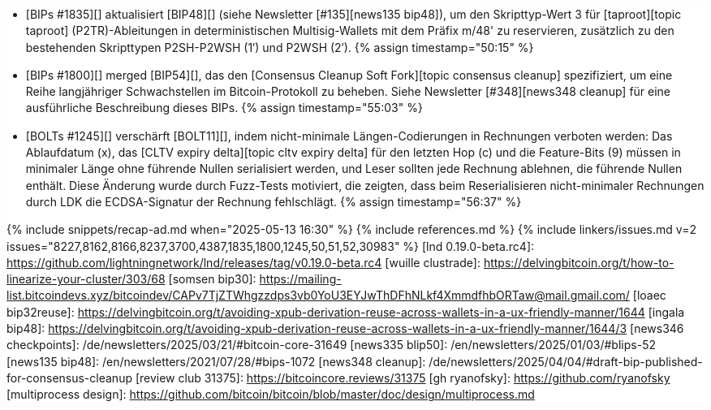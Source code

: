 - [BIPs #1835][] aktualisiert [BIP48][] (siehe Newsletter [#135][news135 bip48]), um den Skripttyp-Wert 3 für [taproot][topic taproot] (P2TR)-Ableitungen in deterministischen Multisig-Wallets mit dem Präfix m/48' zu reservieren, zusätzlich zu den bestehenden Skripttypen P2SH-P2WSH (1′) und P2WSH (2′). {% assign timestamp="50:15" %}

- [BIPs #1800][] merged [BIP54][], das den [Consensus Cleanup Soft Fork][topic consensus cleanup] spezifiziert, um eine Reihe langjähriger Schwachstellen im Bitcoin-Protokoll zu beheben. Siehe Newsletter [#348][news348 cleanup] für eine ausführliche Beschreibung dieses BIPs. {% assign timestamp="55:03" %}

- [BOLTs #1245][] verschärft [BOLT11][], indem nicht-minimale Längen-Codierungen in Rechnungen verboten werden: Das Ablaufdatum (x), das [CLTV expiry delta][topic cltv expiry delta] für den letzten Hop (c) und die Feature-Bits (9) müssen in minimaler Länge ohne führende Nullen serialisiert werden, und Leser sollten jede Rechnung ablehnen, die führende Nullen enthält. Diese Änderung wurde durch Fuzz-Tests motiviert, die zeigten, dass beim Reserialisieren nicht-minimaler Rechnungen durch LDK die ECDSA-Signatur der Rechnung fehlschlägt. {% assign timestamp="56:37" %}

{% include snippets/recap-ad.md when="2025-05-13 16:30" %}
{% include references.md %}
{% include linkers/issues.md v=2 issues="8227,8162,8166,8237,3700,4387,1835,1800,1245,50,51,52,30983" %}
[lnd 0.19.0-beta.rc4]: https://github.com/lightningnetwork/lnd/releases/tag/v0.19.0-beta.rc4
[wuille clustrade]: https://delvingbitcoin.org/t/how-to-linearize-your-cluster/303/68
[somsen bip30]: https://mailing-list.bitcoindevs.xyz/bitcoindev/CAPv7TjZTWhgzzdps3vb0YoU3EYJwThDFhNLkf4XmmdfhbORTaw@mail.gmail.com/
[loaec bip32reuse]: https://delvingbitcoin.org/t/avoiding-xpub-derivation-reuse-across-wallets-in-a-ux-friendly-manner/1644
[ingala bip48]: https://delvingbitcoin.org/t/avoiding-xpub-derivation-reuse-across-wallets-in-a-ux-friendly-manner/1644/3
[news346 checkpoints]: /de/newsletters/2025/03/21/#bitcoin-core-31649
[news335 blip50]: /en/newsletters/2025/01/03/#blips-52
[news135 bip48]: /en/newsletters/2021/07/28/#bips-1072
[news348 cleanup]: /de/newsletters/2025/04/04/#draft-bip-published-for-consensus-cleanup
[review club 31375]: https://bitcoincore.reviews/31375
[gh ryanofsky]: https://github.com/ryanofsky
[multiprocess design]: https://github.com/bitcoin/bitcoin/blob/master/doc/design/multiprocess.md